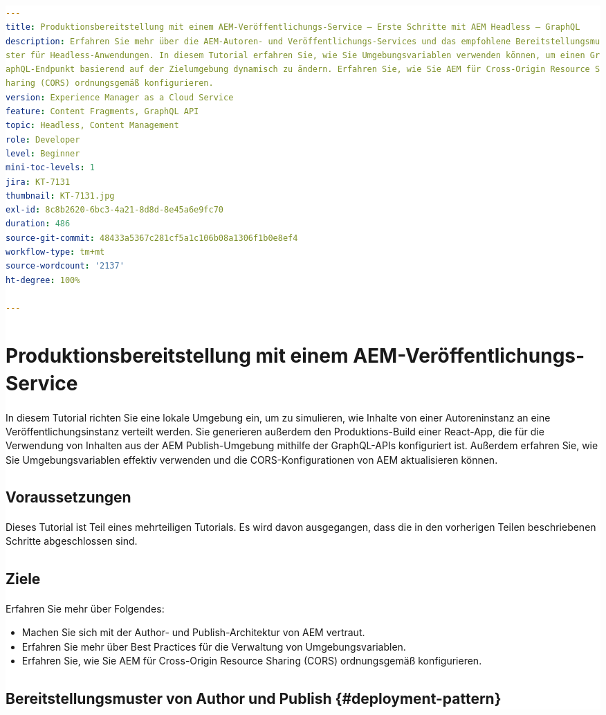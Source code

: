 ```yaml
---
title: Produktionsbereitstellung mit einem AEM-Veröffentlichungs-Service – Erste Schritte mit AEM Headless – GraphQL
description: Erfahren Sie mehr über die AEM-Autoren- und Veröffentlichungs-Services und das empfohlene Bereitstellungsmuster für Headless-Anwendungen. In diesem Tutorial erfahren Sie, wie Sie Umgebungsvariablen verwenden können, um einen GraphQL-Endpunkt basierend auf der Zielumgebung dynamisch zu ändern. Erfahren Sie, wie Sie AEM für Cross-Origin Resource Sharing (CORS) ordnungsgemäß konfigurieren.
version: Experience Manager as a Cloud Service
feature: Content Fragments, GraphQL API
topic: Headless, Content Management
role: Developer
level: Beginner
mini-toc-levels: 1
jira: KT-7131
thumbnail: KT-7131.jpg
exl-id: 8c8b2620-6bc3-4a21-8d8d-8e45a6e9fc70
duration: 486
source-git-commit: 48433a5367c281cf5a1c106b08a1306f1b0e8ef4
workflow-type: tm+mt
source-wordcount: '2137'
ht-degree: 100%

---
```


# Produktionsbereitstellung mit einem AEM-Veröffentlichungs-Service

In diesem Tutorial richten Sie eine lokale Umgebung ein, um zu simulieren, wie Inhalte von einer Autoreninstanz an eine Veröffentlichungsinstanz verteilt werden. Sie generieren außerdem den Produktions-Build einer React-App, die für die Verwendung von Inhalten aus der AEM Publish-Umgebung mithilfe der GraphQL-APIs konfiguriert ist. Außerdem erfahren Sie, wie Sie Umgebungsvariablen effektiv verwenden und die CORS-Konfigurationen von AEM aktualisieren können.

## Voraussetzungen

Dieses Tutorial ist Teil eines mehrteiligen Tutorials. Es wird davon ausgegangen, dass die in den vorherigen Teilen beschriebenen Schritte abgeschlossen sind.

## Ziele

Erfahren Sie mehr über Folgendes:

* Machen Sie sich mit der Author- und Publish-Architektur von AEM vertraut.
* Erfahren Sie mehr über Best Practices für die Verwaltung von Umgebungsvariablen.
* Erfahren Sie, wie Sie AEM für Cross-Origin Resource Sharing (CORS) ordnungsgemäß konfigurieren.

## Bereitstellungsmuster von Author und Publish {#deployment-pattern}
